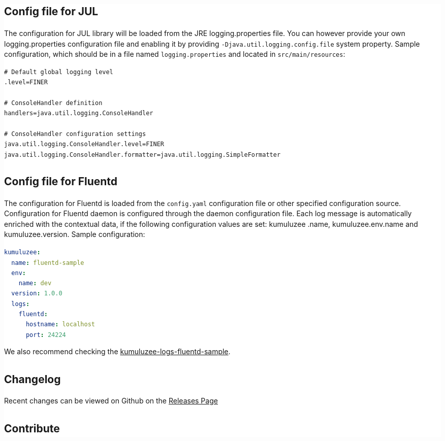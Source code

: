 ## Config file for JUL

The configuration for JUL library will be loaded from the JRE logging.properties file. You can however provide your own logging.properties configuration file and enabling it by providing `-Djava.util.logging.config.file` system property. Sample configuration, which should be in a file named `logging.properties` and located in `src/main/resources`:

```
# Default global logging level
.level=FINER

# ConsoleHandler definition
handlers=java.util.logging.ConsoleHandler

# ConsoleHandler configuration settings
java.util.logging.ConsoleHandler.level=FINER
java.util.logging.ConsoleHandler.formatter=java.util.logging.SimpleFormatter
```

## Config file for Fluentd

The configuration for Fluentd is loaded from the `config.yaml` configuration file or other specified 
configuration source. Configuration for Fluentd daemon is configured through the daemon configuration file. Each log 
message is automatically enriched with the contextual data, if the following configuration values are set: kumuluzee
.name, 
kumuluzee.env.name and kumuluzee.version. Sample configuration: 

```yaml
kumuluzee:
  name: fluentd-sample
  env:
    name: dev
  version: 1.0.0
  logs:
    fluentd:
      hostname: localhost
      port: 24224
```

We also recommend checking the 
[kumuluzee-logs-fluentd-sample](https://github.com/kumuluz/kumuluzee-samples/tree/master/kumuluzee-logs-fluentd).

## Changelog

Recent changes can be viewed on Github on the [Releases Page](https://github.com/kumuluz/kumuluzee-logs/releases)

## Contribute
